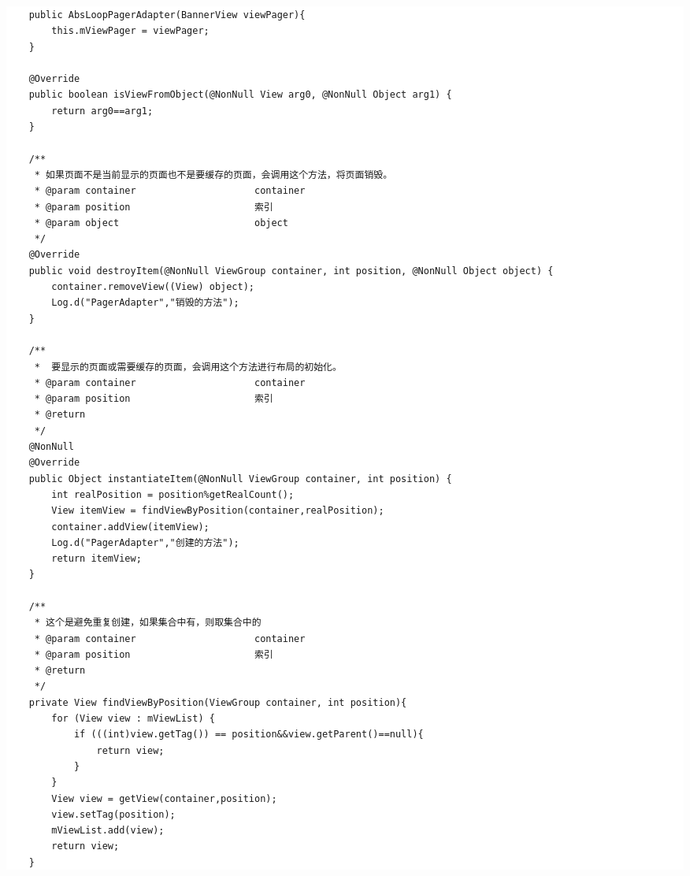     
        public AbsLoopPagerAdapter(BannerView viewPager){
            this.mViewPager = viewPager;
        }
    
        @Override
        public boolean isViewFromObject(@NonNull View arg0, @NonNull Object arg1) {
            return arg0==arg1;
        }
    
        /**
         * 如果页面不是当前显示的页面也不是要缓存的页面，会调用这个方法，将页面销毁。
         * @param container                     container
         * @param position                      索引
         * @param object                        object
         */
        @Override
        public void destroyItem(@NonNull ViewGroup container, int position, @NonNull Object object) {
            container.removeView((View) object);
            Log.d("PagerAdapter","销毁的方法");
        }
    
        /**
         *  要显示的页面或需要缓存的页面，会调用这个方法进行布局的初始化。
         * @param container                     container
         * @param position                      索引
         * @return
         */
        @NonNull
        @Override
        public Object instantiateItem(@NonNull ViewGroup container, int position) {
            int realPosition = position%getRealCount();
            View itemView = findViewByPosition(container,realPosition);
            container.addView(itemView);
            Log.d("PagerAdapter","创建的方法");
            return itemView;
        }
    
        /**
         * 这个是避免重复创建，如果集合中有，则取集合中的
         * @param container                     container
         * @param position                      索引
         * @return
         */
        private View findViewByPosition(ViewGroup container, int position){
            for (View view : mViewList) {
                if (((int)view.getTag()) == position&&view.getParent()==null){
                    return view;
                }
            }
            View view = getView(container,position);
            view.setTag(position);
            mViewList.add(view);
            return view;
        }
    